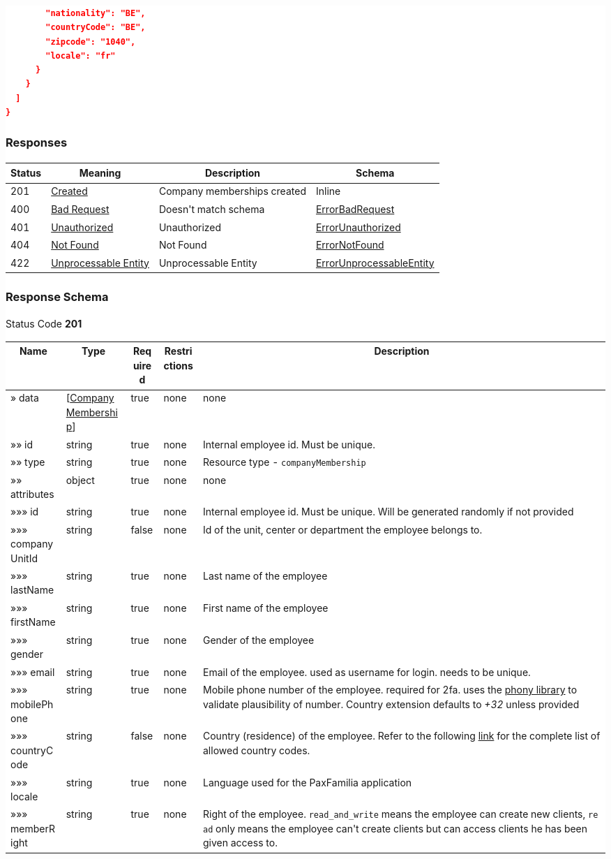 ```json
        "nationality": "BE",
        "countryCode": "BE",
        "zipcode": "1040",
        "locale": "fr"
      }
    }
  ]
}
```

<h3 id="addcompanymemberships-responses">Responses</h3>

|Status|Meaning|Description|Schema|
|---|---|---|---|
|201|[Created](https://tools.ietf.org/html/rfc7231#section-6.3.2)|Company memberships created|Inline|
|400|[Bad Request](https://tools.ietf.org/html/rfc7231#section-6.5.1)|Doesn't match schema|[ErrorBadRequest](#schemaerrorbadrequest)|
|401|[Unauthorized](https://tools.ietf.org/html/rfc7235#section-3.1)|Unauthorized|[ErrorUnauthorized](#schemaerrorunauthorized)|
|404|[Not Found](https://tools.ietf.org/html/rfc7231#section-6.5.4)|Not Found|[ErrorNotFound](#schemaerrornotfound)|
|422|[Unprocessable Entity](https://tools.ietf.org/html/rfc2518#section-10.3)|Unprocessable Entity|[ErrorUnprocessableEntity](#schemaerrorunprocessableentity)|

<h3 id="addcompanymemberships-responseschema">Response Schema</h3>

Status Code **201**

|Name|Type|Required|Restrictions|Description|
|---|---|---|---|---|
|» data|[[CompanyMembership](#schemacompanymembership)]|true|none|none|
|»» id|string|true|none|Internal employee id. Must be unique.|
|»» type|string|true|none|Resource type - `companyMembership`|
|»» attributes|object|true|none|none|
|»»» id|string|true|none|Internal employee id. Must be unique. Will be generated randomly if not provided|
|»»» companyUnitId|string|false|none|Id of the unit, center or department the employee belongs to.|
|»»» lastName|string|true|none|Last name of the employee|
|»»» firstName|string|true|none|First name of the employee|
|»»» gender|string|true|none|Gender of the employee|
|»»» email|string|true|none|Email of the employee. used as username for login. needs to be unique.|
|»»» mobilePhone|string|true|none|Mobile phone number of the employee. required for 2fa. uses the [phony library](https://github.com/floere/phony) to validate plausibility of number. Country extension defaults to *+32* unless provided|
|»»» countryCode|string|false|none|Country (residence) of the employee. Refer to the following [link](https://github.com/mlrcbsousa/paxfamilia-enums#country-codes) for the complete list of allowed country codes.|
|»»» locale|string|true|none|Language used for the PaxFamilia application|
|»»» memberRight|string|true|none|Right of the employee. `read_and_write` means the employee can create new clients, `read` only means the employee can't create clients but can access clients he has been given access to.|
